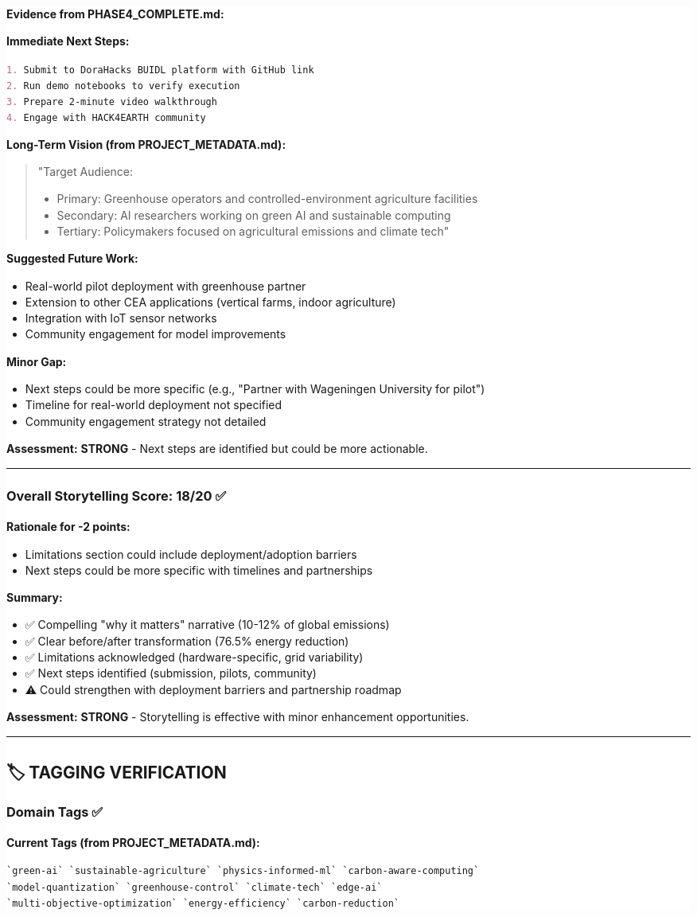 **Evidence from PHASE4_COMPLETE.md:**

**Immediate Next Steps:**
```markdown
1. Submit to DoraHacks BUIDL platform with GitHub link
2. Run demo notebooks to verify execution
3. Prepare 2-minute video walkthrough
4. Engage with HACK4EARTH community
```

**Long-Term Vision (from PROJECT_METADATA.md):**
> "Target Audience:
> - Primary: Greenhouse operators and controlled-environment agriculture facilities
> - Secondary: AI researchers working on green AI and sustainable computing
> - Tertiary: Policymakers focused on agricultural emissions and climate tech"

**Suggested Future Work:**
- Real-world pilot deployment with greenhouse partner
- Extension to other CEA applications (vertical farms, indoor agriculture)
- Integration with IoT sensor networks
- Community engagement for model improvements

**Minor Gap:**
- Next steps could be more specific (e.g., "Partner with Wageningen University for pilot")
- Timeline for real-world deployment not specified
- Community engagement strategy not detailed

**Assessment:** **STRONG** - Next steps are identified but could be more actionable.

---

### Overall Storytelling Score: **18/20** ✅

**Rationale for -2 points:**
- Limitations section could include deployment/adoption barriers
- Next steps could be more specific with timelines and partnerships

**Summary:**
- ✅ Compelling "why it matters" narrative (10-12% of global emissions)
- ✅ Clear before/after transformation (76.5% energy reduction)
- ✅ Limitations acknowledged (hardware-specific, grid variability)
- ✅ Next steps identified (submission, pilots, community)
- ⚠️  Could strengthen with deployment barriers and partnership roadmap

**Assessment:** **STRONG** - Storytelling is effective with minor enhancement opportunities.

---

## 🏷️ TAGGING VERIFICATION

### Domain Tags ✅
**Current Tags (from PROJECT_METADATA.md):**
```
`green-ai` `sustainable-agriculture` `physics-informed-ml` `carbon-aware-computing` 
`model-quantization` `greenhouse-control` `climate-tech` `edge-ai` 
`multi-objective-optimization` `energy-efficiency` `carbon-reduction`
```
